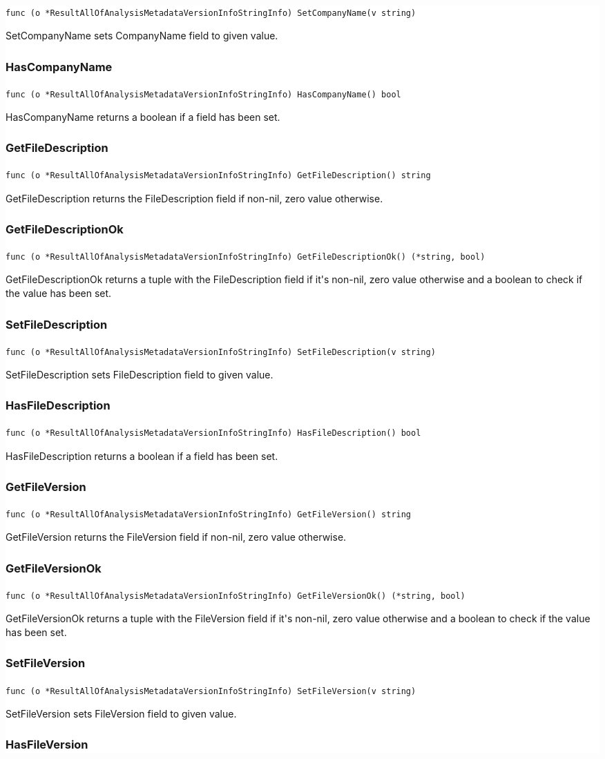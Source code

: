 `func (o *ResultAllOfAnalysisMetadataVersionInfoStringInfo) SetCompanyName(v string)`

SetCompanyName sets CompanyName field to given value.

### HasCompanyName

`func (o *ResultAllOfAnalysisMetadataVersionInfoStringInfo) HasCompanyName() bool`

HasCompanyName returns a boolean if a field has been set.

### GetFileDescription

`func (o *ResultAllOfAnalysisMetadataVersionInfoStringInfo) GetFileDescription() string`

GetFileDescription returns the FileDescription field if non-nil, zero value otherwise.

### GetFileDescriptionOk

`func (o *ResultAllOfAnalysisMetadataVersionInfoStringInfo) GetFileDescriptionOk() (*string, bool)`

GetFileDescriptionOk returns a tuple with the FileDescription field if it's non-nil, zero value otherwise
and a boolean to check if the value has been set.

### SetFileDescription

`func (o *ResultAllOfAnalysisMetadataVersionInfoStringInfo) SetFileDescription(v string)`

SetFileDescription sets FileDescription field to given value.

### HasFileDescription

`func (o *ResultAllOfAnalysisMetadataVersionInfoStringInfo) HasFileDescription() bool`

HasFileDescription returns a boolean if a field has been set.

### GetFileVersion

`func (o *ResultAllOfAnalysisMetadataVersionInfoStringInfo) GetFileVersion() string`

GetFileVersion returns the FileVersion field if non-nil, zero value otherwise.

### GetFileVersionOk

`func (o *ResultAllOfAnalysisMetadataVersionInfoStringInfo) GetFileVersionOk() (*string, bool)`

GetFileVersionOk returns a tuple with the FileVersion field if it's non-nil, zero value otherwise
and a boolean to check if the value has been set.

### SetFileVersion

`func (o *ResultAllOfAnalysisMetadataVersionInfoStringInfo) SetFileVersion(v string)`

SetFileVersion sets FileVersion field to given value.

### HasFileVersion
